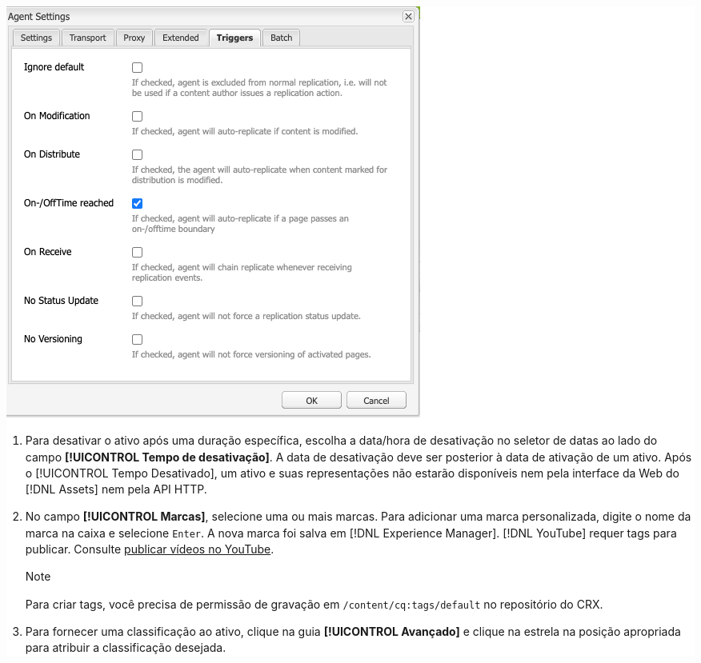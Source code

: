    ![Configurações do agente](assets-dm/Agent-settings.png)

1. Para desativar o ativo após uma duração específica, escolha a data/hora de desativação no seletor de datas ao lado do campo **[!UICONTROL Tempo de desativação]**. A data de desativação deve ser posterior à data de ativação de um ativo. Após o [!UICONTROL Tempo Desativado], um ativo e suas representações não estarão disponíveis nem pela interface da Web do [!DNL Assets] nem pela API HTTP.

1. No campo **[!UICONTROL Marcas]**, selecione uma ou mais marcas. Para adicionar uma marca personalizada, digite o nome da marca na caixa e selecione `Enter`. A nova marca foi salva em [!DNL Experience Manager]. [!DNL YouTube] requer tags para publicar. Consulte [publicar vídeos no YouTube](video.md#publishing-videos-to-youtube).

   >[!NOTE]
   >
   >Para criar tags, você precisa de permissão de gravação em `/content/cq:tags/default` no repositório do CRX.

1. Para fornecer uma classificação ao ativo, clique na guia **[!UICONTROL Avançado]** e clique na estrela na posição apropriada para atribuir a classificação desejada.
